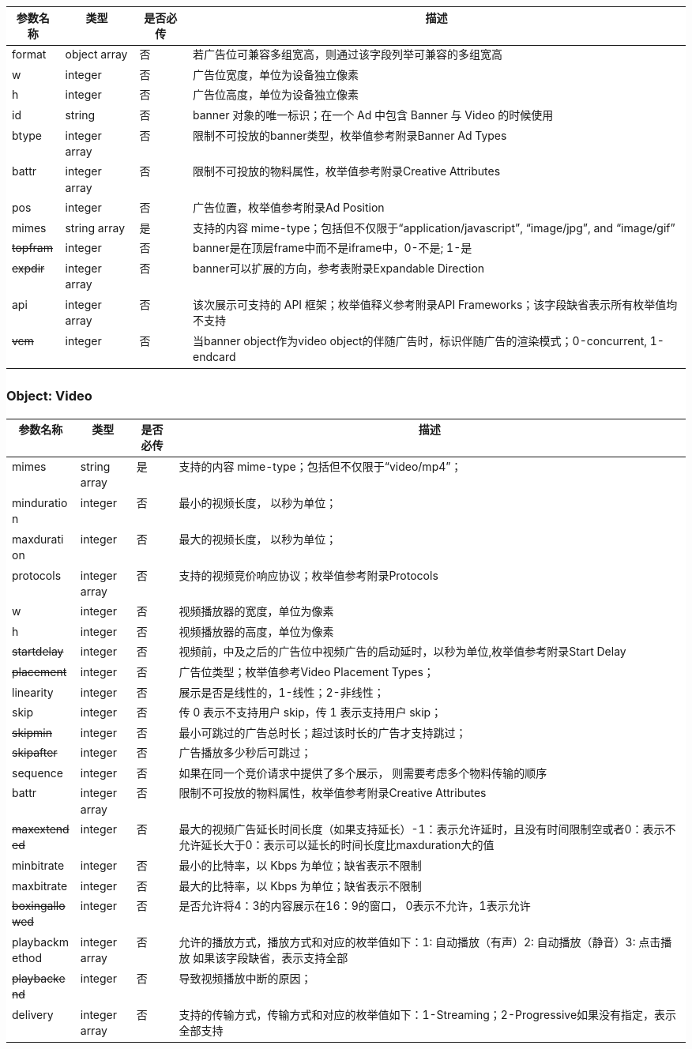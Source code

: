 | 参数名称	| 类型 |	是否必传	| 描述 |
| ---|---|---|---|
|format	|object array|	否|	若广告位可兼容多组宽高，则通过该字段列举可兼容的多组宽高|
|w	|integer|	否|	广告位宽度，单位为设备独立像素|
|h	|integer|	否|	广告位高度，单位为设备独立像素|
|id	|string	|否	|banner 对象的唯一标识；在一个 Ad 中包含 Banner 与 Video 的时候使用|
|btype|	integer array	|否|	限制不可投放的banner类型，枚举值参考附录Banner Ad Types|
|battr|	integer array	|否|	限制不可投放的物料属性，枚举值参考附录Creative Attributes|
|pos|	integer|	否|	广告位置，枚举值参考附录Ad Position|
|mimes|	string array|	是|	支持的内容 mime-type；包括但不仅限于“application/javascript”, “image/jpg”, and “image/gif”|
|~~topfram~~|	integer	|否|	banner是在顶层frame中而不是iframe中，0-不是; 1-是|
|~~expdir~~|	integer array	|否|	banner可以扩展的方向，参考表附录Expandable Direction|
|api|	integer array	|否|	该次展示可支持的 API 框架；枚举值释义参考附录API Frameworks；该字段缺省表示所有枚举值均不支持|
|~~vcm~~|	integer	|否|	当banner object作为video object的伴随广告时，标识伴随广告的渲染模式；0-concurrent, 1-endcard|

### Object: Video

| 参数名称	| 类型 |	是否必传	| 描述 |
|---|---|---|---|
|mimes|	string array|	是	|支持的内容 mime-type；包括但不仅限于“video/mp4”；|
|minduration	|integer	|否|	最小的视频长度， 以秒为单位；|
|maxduration	|integer	|否|	最大的视频长度， 以秒为单位；|
|protocols	|integer array	|否|	支持的视频竞价响应协议；枚举值参考附录Protocols|
|w|	integer	|否	|视频播放器的宽度，单位为像素|
|h|	integer	|否	|视频播放器的高度，单位为像素|
|~~startdelay~~	|integer	|否	|视频前，中及之后的广告位中视频广告的启动延时，以秒为单位,枚举值参考附录Start Delay|
|~~placement~~	|integer	|否	|广告位类型；枚举值参考Video Placement Types；|
|linearity	|integer	|否	|展示是否是线性的，1-线性；2-非线性；|
|skip	|integer	|否	|传 0 表示不支持用户 skip，传 1 表示支持用户 skip；|
|~~skipmin~~|	integer	|否	|最小可跳过的广告总时长；超过该时长的广告才支持跳过；|
|~~skipafter~~	|integer	|否	|广告播放多少秒后可跳过；|
|sequence	|integer	|否	|如果在同一个竞价请求中提供了多个展示， 则需要考虑多个物料传输的顺序|
|battr	|integer array	|否	|限制不可投放的物料属性，枚举值参考附录Creative Attributes|
|~~maxextended~~	|integer|	否|	最大的视频广告延长时间长度（如果支持延长）-1：表示允许延时，且没有时间限制空或者0：表示不允许延长大于0：表示可以延长的时间长度比maxduration大的值|
|minbitrate	|integer	|否	|最小的比特率，以 Kbps 为单位；缺省表示不限制|
|maxbitrate	|integer	|否	|最大的比特率，以 Kbps 为单位；缺省表示不限制|
|~~boxingallowed~~	|integer|	否	|是否允许将4：3的内容展示在16：9的窗口， 0表示不允许，1表示允许|
|playbackmethod	|integer array	|否|	允许的播放方式，播放方式和对应的枚举值如下：1: 自动播放（有声）2: 自动播放（静音）3: 点击播放 如果该字段缺省，表示支持全部|
|~~playbackend~~	|integer	|否|	导致视频播放中断的原因；|
|delivery	|integer array	|否|	支持的传输方式，传输方式和对应的枚举值如下：1-Streaming；2-Progressive如果没有指定，表示全部支持|